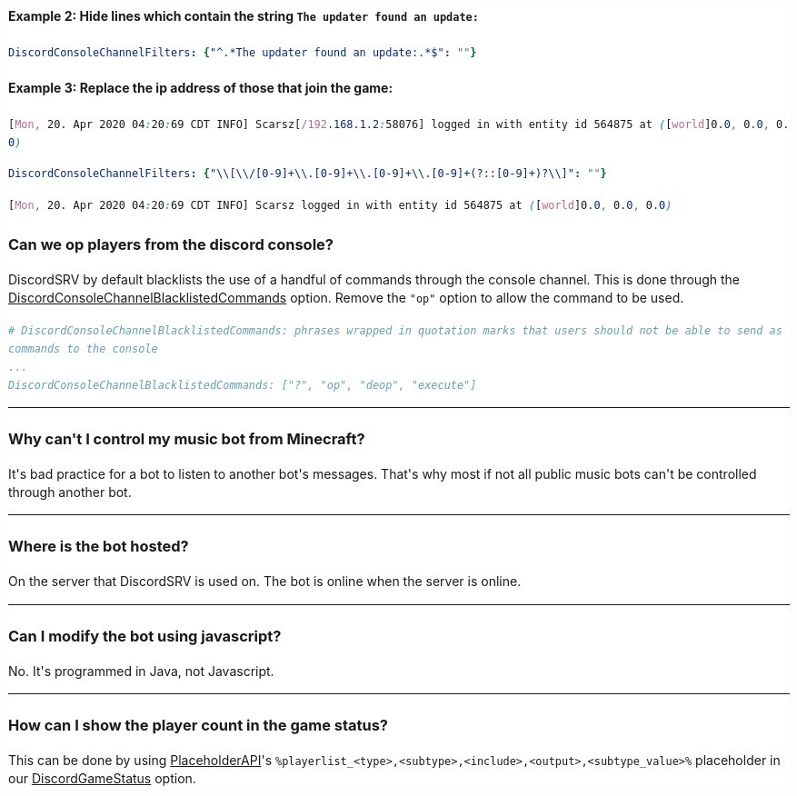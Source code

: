 #### Example 2: Hide lines which contain the string `The updater found an update:`  
```yaml
DiscordConsoleChannelFilters: {"^.*The updater found an update:.*$": ""}
```  
#### Example 3: Replace the ip address of those that join the game:  
```css
[Mon, 20. Apr 2020 04:20:69 CDT INFO] Scarsz[/192.168.1.2:58076] logged in with entity id 564875 at ([world]0.0, 0.0, 0.0)
```
```yaml
DiscordConsoleChannelFilters: {"\\[\\/[0-9]+\\.[0-9]+\\.[0-9]+\\.[0-9]+(?::[0-9]+)?\\]": ""}
```  
```css
[Mon, 20. Apr 2020 04:20:69 CDT INFO] Scarsz logged in with entity id 564875 at ([world]0.0, 0.0, 0.0)
```  

<h3 id="op-players-discord-console">Can we op players from the discord console?</h3>  

DiscordSRV by default blacklists the use of a handful of commands through the console channel. This is done through the [DiscordConsoleChannelBlacklistedCommands](https://config.discordsrv.com/config/DiscordConsoleChannelBlacklistedCommands) option. Remove the `"op"` option to allow the command to be used.
```yaml
# DiscordConsoleChannelBlacklistedCommands: phrases wrapped in quotation marks that users should not be able to send as commands to the console
...
DiscordConsoleChannelBlacklistedCommands: ["?", "op", "deop", "execute"]
```  
***  

<h3 id="music-bot-from-minecraft">Why can't I control my music bot from Minecraft?</h3>

It's bad practice for a bot to listen to another bot's messages. That's why most if not all public music bots can't be controlled through another bot.  

***  

<h3 id="bot-hosted">Where is the bot hosted?</h3>  

On the server that DiscordSRV is used on. The bot is online when the server is online.  

***  

<h3 id="modify-bot-javascript">Can I modify the bot using javascript?</h3>  

No. It's programmed in Java, not Javascript.  

***  

<h3 id="player-count-game-status">How can I show the player count in the game status?</h3>  

This can be done by using [PlaceholderAPI](https://www.spigotmc.org/resources/placeholderapi.6245/)'s `%playerlist_<type>,<subtype>,<include>,<output>,<subtype_value>%` placeholder in our [DiscordGameStatus](https://config.discordsrv.com/config/DiscordGameStatus) option.  
